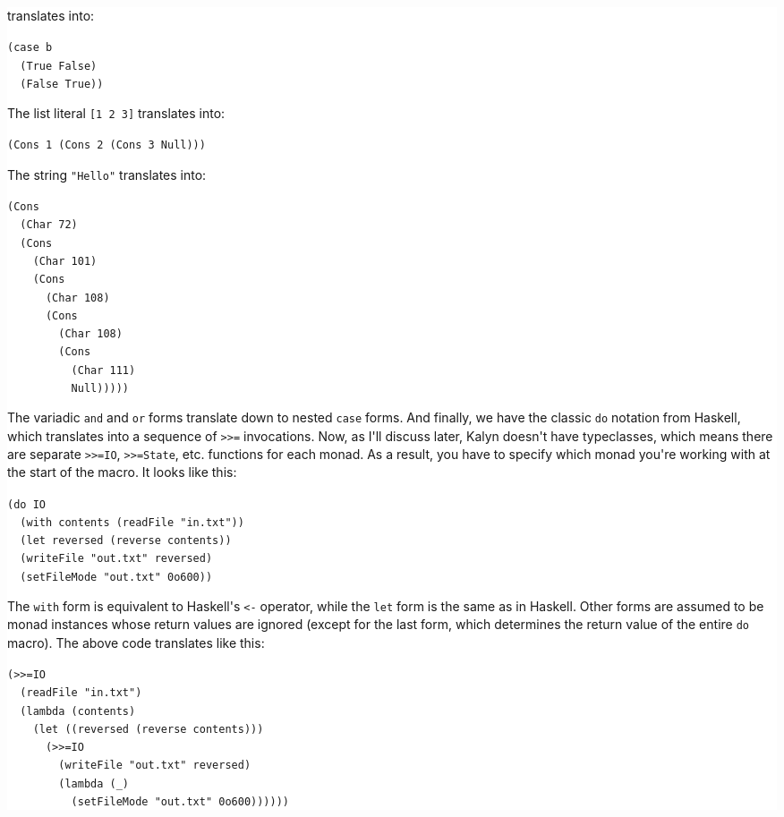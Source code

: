 translates into:

```common_lisp
(case b
  (True False)
  (False True))
```

The list literal `[1 2 3]` translates into:

```common_lisp
(Cons 1 (Cons 2 (Cons 3 Null)))
```

The string `"Hello"` translates into:

```common_lisp
(Cons
  (Char 72)
  (Cons
    (Char 101)
    (Cons
      (Char 108)
      (Cons
        (Char 108)
        (Cons
          (Char 111)
          Null)))))
```

The variadic `and` and `or` forms translate down to nested `case`
forms. And finally, we have the classic `do` notation from Haskell,
which translates into a sequence of `>>=` invocations. Now, as I'll
discuss later, Kalyn doesn't have typeclasses, which means there are
separate `>>=IO`, `>>=State`, etc. functions for each monad. As a
result, you have to specify which monad you're working with at the
start of the macro. It looks like this:

```common_lisp
(do IO
  (with contents (readFile "in.txt"))
  (let reversed (reverse contents))
  (writeFile "out.txt" reversed)
  (setFileMode "out.txt" 0o600))
```

The `with` form is equivalent to Haskell's `<-` operator, while the
`let` form is the same as in Haskell. Other forms are assumed to be
monad instances whose return values are ignored (except for the last
form, which determines the return value of the entire `do` macro). The
above code translates like this:

```common_lisp
(>>=IO
  (readFile "in.txt")
  (lambda (contents)
    (let ((reversed (reverse contents)))
      (>>=IO
        (writeFile "out.txt" reversed)
        (lambda (_)
          (setFileMode "out.txt" 0o600))))))
```
